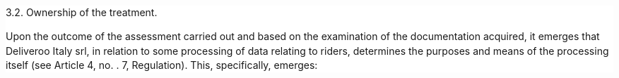 3.2. Ownership of the treatment.

Upon the outcome of the assessment carried out and based on the examination of the documentation acquired, it emerges that Deliveroo Italy srl, in relation to some processing of data relating to riders, determines the purposes and means of the processing itself (see Article 4, no. . 7, Regulation). This, specifically, emerges:

